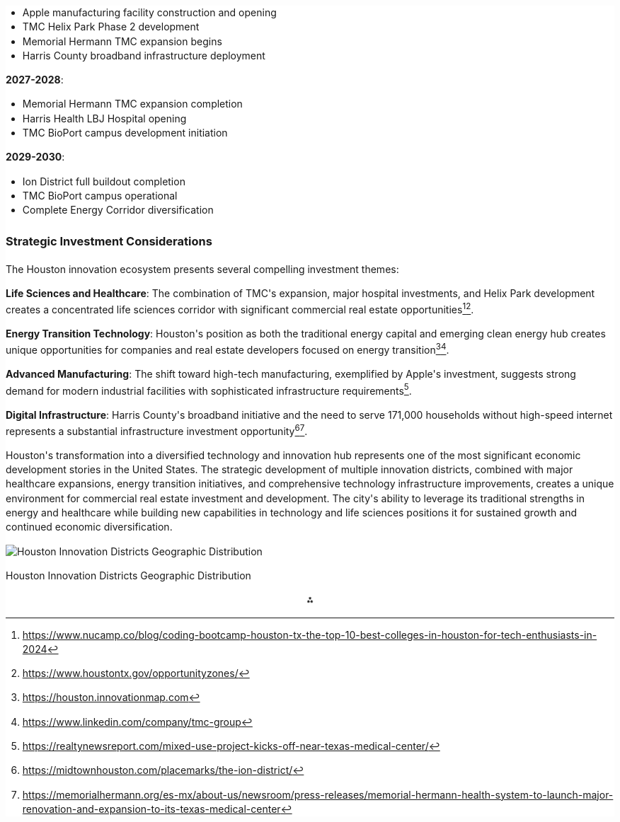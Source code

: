 - Apple manufacturing facility construction and opening
- TMC Helix Park Phase 2 development
- Memorial Hermann TMC expansion begins
- Harris County broadband infrastructure deployment

**2027-2028**:

- Memorial Hermann TMC expansion completion
- Harris Health LBJ Hospital opening
- TMC BioPort campus development initiation

**2029-2030**:

- Ion District full buildout completion
- TMC BioPort campus operational
- Complete Energy Corridor diversification


### Strategic Investment Considerations

The Houston innovation ecosystem presents several compelling investment themes:

**Life Sciences and Healthcare**: The combination of TMC's expansion, major hospital investments, and Helix Park development creates a concentrated life sciences corridor with significant commercial real estate opportunities[^7][^12].

**Energy Transition Technology**: Houston's position as both the traditional energy capital and emerging clean energy hub creates unique opportunities for companies and real estate developers focused on energy transition[^16][^30].

**Advanced Manufacturing**: The shift toward high-tech manufacturing, exemplified by Apple's investment, suggests strong demand for modern industrial facilities with sophisticated infrastructure requirements[^23].

**Digital Infrastructure**: Harris County's broadband initiative and the need to serve 171,000 households without high-speed internet represents a substantial infrastructure investment opportunity[^20][^21].

Houston's transformation into a diversified technology and innovation hub represents one of the most significant economic development stories in the United States. The strategic development of multiple innovation districts, combined with major healthcare expansions, energy transition initiatives, and comprehensive technology infrastructure improvements, creates a unique environment for commercial real estate investment and development. The city's ability to leverage its traditional strengths in energy and healthcare while building new capabilities in technology and life sciences positions it for sustained growth and continued economic diversification.

![Houston Innovation Districts Geographic Distribution](https://user-gen-media-assets.s3.amazonaws.com/gpt4o_images/abdfe36a-6ac4-4cc9-bdc5-9acad9a29ecc.png)

Houston Innovation Districts Geographic Distribution

<div style="text-align: center">⁂</div>

[^1]: https://en.wikipedia.org/wiki/Ion_District

[^2]: https://houston.innovationmap.com/global-network-of-innovation-districts-ion-houston-2657218340.html

[^3]: https://www.houston.org/news/new-report-highlights-ion-districts-investment-houstons-tech-and-innovation-ecosystem

[^4]: https://www.edegan.com/wiki/Houston_Innovation_District

[^5]: https://www.hraadvisors.com/portfolio/rice-ion-master-plan/

[^6]: https://www.designbyprinciple.com/work/ion-district/

[^7]: https://www.nucamp.co/blog/coding-bootcamp-houston-tx-the-top-10-best-colleges-in-houston-for-tech-enthusiasts-in-2024

[^8]: https://www.houstontx.gov/opportunityzones/cohpriorities.html

[^9]: https://www.houston.org/innovation-corridor


[^10]: https://houstontx.gov/planning/innovation_district_stakeholders_meeting.html
[^11]: https://www.govtech.com/education/k-12/houston-schools-to-require-cte-starting-in-2024-2025
[^12]: https://www.houstontx.gov/opportunityzones/
[^13]: https://iondistrict.com/visit/the-district/
[^14]: https://www.instagram.com/p/C9C_D9VN-1O/
[^15]: https://www.dnv.us/events/DNV-Technology-Week2024/
[^16]: https://houston.innovationmap.com
[^17]: https://iondistrict.com
[^18]: https://eitevents.com/event_pages/houston-technology-summit-2024/
[^19]: https://www.smartcitiesworld.net/planning-and-redevelopment/houston-smart-city-development-joins-global-network-of-innovation-districts-7638
[^20]: https://midtownhouston.com/placemarks/the-ion-district/
[^21]: https://memorialhermann.org/es-mx/about-us/newsroom/press-releases/memorial-hermann-health-system-to-launch-major-renovation-and-expansion-to-its-texas-medical-center
[^22]: https://www.tmcgroup.com/about
[^23]: https://realtynewsreport.com/mixed-use-project-kicks-off-near-texas-medical-center/
[^24]: https://www.bizjournals.com/houston/news/2025/03/21/memorial-hermann-texas-medical-center-expansion.html
[^25]: https://www.houstonmethodist.org/newsroom/houston-methodist-west-hospital-announces-247-million-expansion-project/
[^26]: https://tmcamerica.com
[^27]: https://www.tmc.edu/lease-retail-at-tmc-helix-park/
[^28]: https://serenitylightrecovery.com/addiction-treatment-blog/houston-healthcare-growth/
[^29]: https://www.hfmmagazine.com/harris-health-breaks-ground-new-16-billion-hospital
[^30]: https://www.linkedin.com/company/tmc-group
[^31]: https://www.bizjournals.com/houston/news/2025/01/02/tmc-ceo-helix-park-2025.html
[^32]: https://en.wikipedia.org/wiki/Texas_Medical_Center
[^33]: https://houston.innovationmap.com/tmc3-collaborative-building-opens-2666077422.html
[^34]: https://tmc-investments.com
[^35]: https://hartman-properties.com/houstons-ascent-as-a-top-healthcare-hub-fuels-demand-for-prime-medical-real-estate/
[^36]: https://www.houstonchronicle.com/health/article/health-care-industry-growth-houston-20339248.php
[^37]: https://www.houston.org/news/tmc-announces-new-500-acre-biomanufacturing-campus-additional-expansion-plans
[^38]: https://clutch.co/profile/tmc-group
[^39]: https://www.houstonchronicle.com/business/real-estate/article/texas-medical-center-life-sciences-project-20370332.php
[^40]: https://www.colliers.com/en/research/houston/2024-houston-second-half-healthcare
[^41]: https://kinder.rice.edu/urbanedge/how-houston-worlds-energy-capital-embracing-transition-cleaner-sources
[^42]: https://houston.innovationmap.com/repurposing-houston-infrastructure-guest-column-2669450584.html
[^43]: https://hartman-properties.com/energy-corridor-commercial-real-estate-hub/
[^44]: https://www.siliconranch.com/us-solar/ga/houston-solar-project/
[^45]: https://htxenergytransition.org
[^46]: https://rmi.org/in-houston-we-have-a-solution/
[^47]: https://energycorridor.org/thrive-here/
[^48]: https://builtin.com/companies/location/houston/type/renewable-energy-companies
[^49]: https://energycorridor.org/energy-transition/
[^50]: https://www.houston.org/news/houston-region-scores-major-renewable-energy-projects
[^51]: https://energycorridor.org/energy-corridor-commercial-properties/
[^52]: https://cleancapital.com/projects/houston-solar-farm-ak/
[^53]: https://www.linkedin.com/showcase/houston-energy-transition-initiative/
[^54]: https://www.nrg.com/case-studies/houston.html
[^55]: https://www.commercialsearch.com/commercial-real-estate/us/tx/houston/energy-corridor/
[^56]: https://energycapitalhtx.com/houston-energy-transition-initiative-members
[^57]: http://www.greenhoustontx.gov/green-power-program.html
[^58]: https://www.boxerproperty.com/energy-corridor-commercial-real-estate/
[^59]: https://www.houston.org/why-houston/industries/energy
[^60]: https://renewableenergyhouston.org
[^61]: https://www.houston.org/why-houston/industries/digital-technology-innovation
[^62]: https://hcus.harriscountytx.gov/Connect/harris-county-focused-on-broadband-plan-development-partnering-with-us-ignite
[^63]: https://www.telecompetitor.com/harris-county-texas-establishes-task-force-to-work-on-public-private-partnerships/
[^64]: https://www.telecompetitor.com/texas-partnership-will-help-third-largest-u-s-county-invest-in-broadband-infrastructure/
[^65]: https://houston.innovationmap.com/top-tech-cities-south-2671015626.html
[^66]: https://www.businesswire.com/news/home/20250701750743/en/Harris-County-Commissioners-Court-Unanimously-Approves-Creation-of-Harris-County-Broadband-Task-Force
[^67]: https://deeo.harriscountytx.gov/Program-Planning-Innovation
[^68]: https://www.morningstar.com/news/business-wire/20250701750743/harris-county-commissioners-court-unanimously-approves-creation-of-harris-county-broadband-task-force
[^69]: https://www.nexushouston.org
[^70]: https://communityimpact.com/houston/bay-area/education/2025/07/03/new-harris-county-task-force-will-target-internet-inequity-across-communities/
[^71]: https://publichealth.harriscountytx.gov/Divisions-Offices/Offices/Office-of-Planning-Innovation
[^72]: https://broadbandbreakfast.com/harris-county-texas-establishes-broadband-task-force/
[^73]: https://hcus.harriscountytx.gov/Media/hcus-welcomes-govtech-for-regional-digital-government-summit
[^74]: https://cp4.harriscountytx.gov/Policy-Innovation
[^75]: https://www.houston.org/news/apples-major-investment-cements-houston-leading-us-manufacturing-and-tech-hub
[^76]: https://www.eda.gov/funding/programs/regional-technology-and-innovation-hubs
[^77]: https://hcus.harriscountytx.gov/HCUS-Services/Information-Technology
[^78]: https://hcus.harriscountytx.gov/Connect/hcus-launches-the-innovation-lab
[^79]: https://budget.harriscountytx.gov/investor-relations.aspx
[^80]: https://www.nucamp.co/blog/coding-bootcamp-houston-tx-houstons-top-10-startups-that-tech-professionals-should-watch-out-for-in-2024
[^81]: https://www.rho.co/blog/vc-firms-in-houston-tx
[^82]: https://www.houston.org/news/new-report-ranks-houston-among-top-us-metros-innovation
[^83]: https://houston.innovationmap.com/state-of-tech-workforce-houston-comptia-2659920876.html
[^84]: https://visible.vc/blog/houston-venture-capital-firms/
[^85]: https://www.houston.org/sites/default/files/2023-11/2023 VC Funding Report.pdf
[^86]: https://houston.innovationmap.com/2023-houston-facts-ghp-innovation-2663748090.html
[^87]: https://www.nucamp.co/blog/coding-bootcamp-houston-tx-most-in-demand-tech-job-in-houston-in-2025
[^88]: https://www.nucamp.co/blog/coding-bootcamp-houston-tx-inside-houstons-thriving-tech-hub-startups-and-success-stories
[^89]: https://technext.it/houston-venture-capital-firms/
[^90]: https://cities-innovation-oecd.com/cities/houston-us/
[^91]: https://www.nucamp.co/blog/coding-bootcamp-houston-tx-most-in-demand-tech-job-in-houston-in-2024
[^92]: https://houston.innovationmap.com/houston-houston-falls-out-of-top-50-on-2025-global-startup-ecosystem-index-2672344732.html
[^93]: https://houston.innovationmap.com/neal-dikeman-houstonventure-capital-2659391173.html
[^94]: https://houston.innovationmap.com/houston-house-sxsw-innovation-data-2651107334.html
[^95]: https://houston.innovationmap.com/tag/houston-startups
[^96]: https://www.basetemplates.com/investors/top-10-vc-investors-in-houston
[^97]: https://www.houston.org/why-houston/innovation
[^98]: https://houston.culturemap.com/news/innovation/top-southern-tech-cities-jobs/
[^99]: https://ppl-ai-code-interpreter-files.s3.amazonaws.com/web/direct-files/ab249cea88e1a4c3ee5d648950aad0ae/c7edbb96-f5c8-40e7-84fd-0f6086c38c36/4e73d852.csv
[^100]: https://ppl-ai-code-interpreter-files.s3.amazonaws.com/web/direct-files/ab249cea88e1a4c3ee5d648950aad0ae/c7edbb96-f5c8-40e7-84fd-0f6086c38c36/e0e7a746.csv
[^101]: https://ppl-ai-code-interpreter-files.s3.amazonaws.com/web/direct-files/ab249cea88e1a4c3ee5d648950aad0ae/c7edbb96-f5c8-40e7-84fd-0f6086c38c36/5115e017.csv
